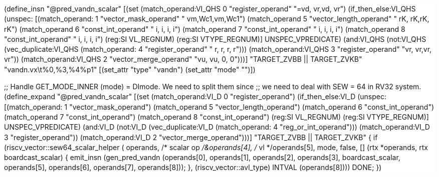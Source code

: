 (define_insn "@pred_vandn<mode>_scalar"
  [(set (match_operand:VI_QHS 0 "register_operand"     "=vd, vr,vd, vr")
     (if_then_else:VI_QHS
       (unspec:<VM>
         [(match_operand:<VM> 1 "vector_mask_operand"  " vm,Wc1,vm,Wc1")
          (match_operand 5 "vector_length_operand"     " rK, rK,rK, rK")
          (match_operand 6 "const_int_operand"         "  i,  i, i,  i")
          (match_operand 7 "const_int_operand"         "  i,  i, i,  i")
          (match_operand 8 "const_int_operand"         "  i,  i, i,  i")
          (reg:SI VL_REGNUM)
          (reg:SI VTYPE_REGNUM)] UNSPEC_VPREDICATE)
       (and:VI_QHS
         (not:VI_QHS
           (vec_duplicate:VI_QHS
             (match_operand:<VEL> 4 "register_operand" " r,  r, r,  r")))
         (match_operand:VI_QHS 3 "register_operand"    "vr, vr,vr, vr"))
       (match_operand:VI_QHS 2 "vector_merge_operand"  "vu, vu, 0,  0")))]
  "TARGET_ZVBB || TARGET_ZVKB"
  "vandn.vx\t%0,%3,%4%p1"
  [(set_attr "type" "vandn")
   (set_attr "mode" "<MODE>")])

;; Handle GET_MODE_INNER (mode) = DImode. We need to split them since
;; we need to deal with SEW = 64 in RV32 system.
(define_expand "@pred_vandn<mode>_scalar"
  [(set (match_operand:VI_D 0 "register_operand")
     (if_then_else:VI_D
       (unspec:<VM>
         [(match_operand:<VM> 1 "vector_mask_operand")
          (match_operand 5 "vector_length_operand")
          (match_operand 6 "const_int_operand")
          (match_operand 7 "const_int_operand")
          (match_operand 8 "const_int_operand")
          (reg:SI VL_REGNUM)
          (reg:SI VTYPE_REGNUM)] UNSPEC_VPREDICATE)
       (and:VI_D
         (not:VI_D
           (vec_duplicate:VI_D
             (match_operand:<VEL> 4 "reg_or_int_operand")))
         (match_operand:VI_D 3 "register_operand"))
       (match_operand:VI_D 2 "vector_merge_operand")))]
  "TARGET_ZVBB || TARGET_ZVKB"
{
  if (riscv_vector::sew64_scalar_helper (
	operands,
	/* scalar op */&operands[4],
	/* vl */operands[5],
	<MODE>mode,
	false,
	[] (rtx *operands, rtx boardcast_scalar) {
	  emit_insn (gen_pred_vandn<mode> (operands[0], operands[1],
	       operands[2], operands[3], boardcast_scalar, operands[5],
	       operands[6], operands[7], operands[8]));
        },
        (riscv_vector::avl_type) INTVAL (operands[8])))
    DONE;
})
